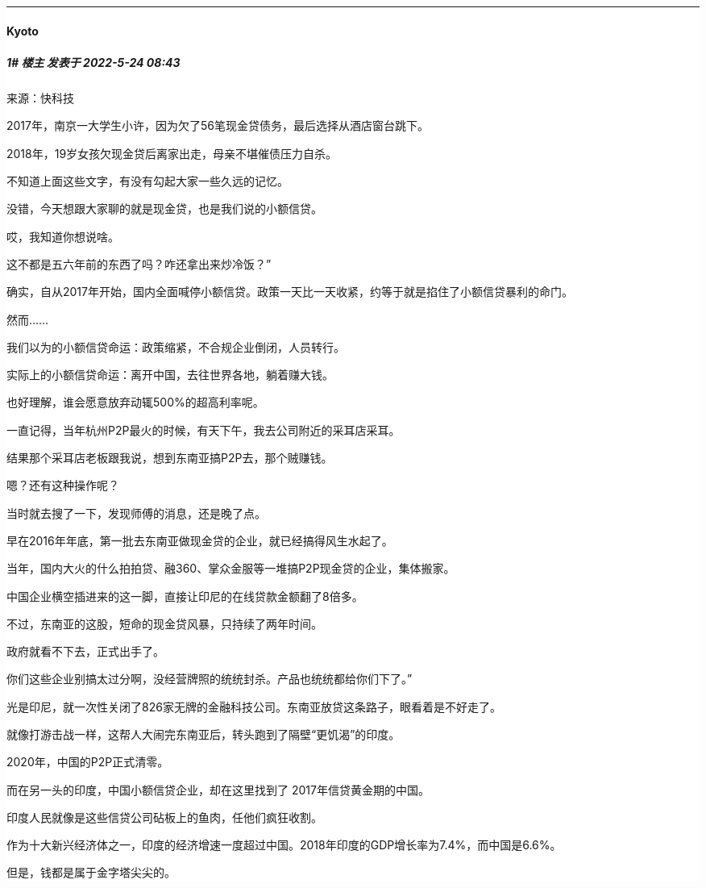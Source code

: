 

*****

####  Kyoto  
##### 1#       楼主       发表于 2022-5-24 08:43

来源：快科技

2017年，南京一大学生小许，因为欠了56笔现金贷债务，最后选择从酒店窗台跳下。

2018年，19岁女孩欠现金贷后离家出走，母亲不堪催债压力自杀。

不知道上面这些文字，有没有勾起大家一些久远的记忆。

没错，今天想跟大家聊的就是现金贷，也是我们说的小额信贷。

哎，我知道你想说啥。

这不都是五六年前的东西了吗？咋还拿出来炒冷饭？”

确实，自从2017年开始，国内全面喊停小额信贷。政策一天比一天收紧，约等于就是掐住了小额信贷暴利的命门。

然而……

我们以为的小额信贷命运：政策缩紧，不合规企业倒闭，人员转行。

实际上的小额信贷命运：离开中国，去往世界各地，躺着赚大钱。

也好理解，谁会愿意放弃动辄500%的超高利率呢。

一直记得，当年杭州P2P最火的时候，有天下午，我去公司附近的采耳店采耳。

结果那个采耳店老板跟我说，想到东南亚搞P2P去，那个贼赚钱。

嗯？还有这种操作呢？

当时就去搜了一下，发现师傅的消息，还是晚了点。

早在2016年年底，第一批去东南亚做现金贷的企业，就已经搞得风生水起了。

当年，国内大火的什么拍拍贷、融360、掌众金服等一堆搞P2P现金贷的企业，集体搬家。

中国企业横空插进来的这一脚，直接让印尼的在线贷款金额翻了8倍多。

不过，东南亚的这股，短命的现金贷风暴，只持续了两年时间。

政府就看不下去，正式出手了。

你们这些企业别搞太过分啊，没经营牌照的统统封杀。产品也统统都给你们下了。”

光是印尼，就一次性关闭了826家无牌的金融科技公司。东南亚放贷这条路子，眼看着是不好走了。

就像打游击战一样，这帮人大闹完东南亚后，转头跑到了隔壁“更饥渴”的印度。

2020年，中国的P2P正式清零。

而在另一头的印度，中国小额信贷企业，却在这里找到了 2017年信贷黄金期的中国。

印度人民就像是这些信贷公司砧板上的鱼肉，任他们疯狂收割。

作为十大新兴经济体之一，印度的经济增速一度超过中国。2018年印度的GDP增长率为7.4%，而中国是6.6%。

但是，钱都是属于金字塔尖尖的。
